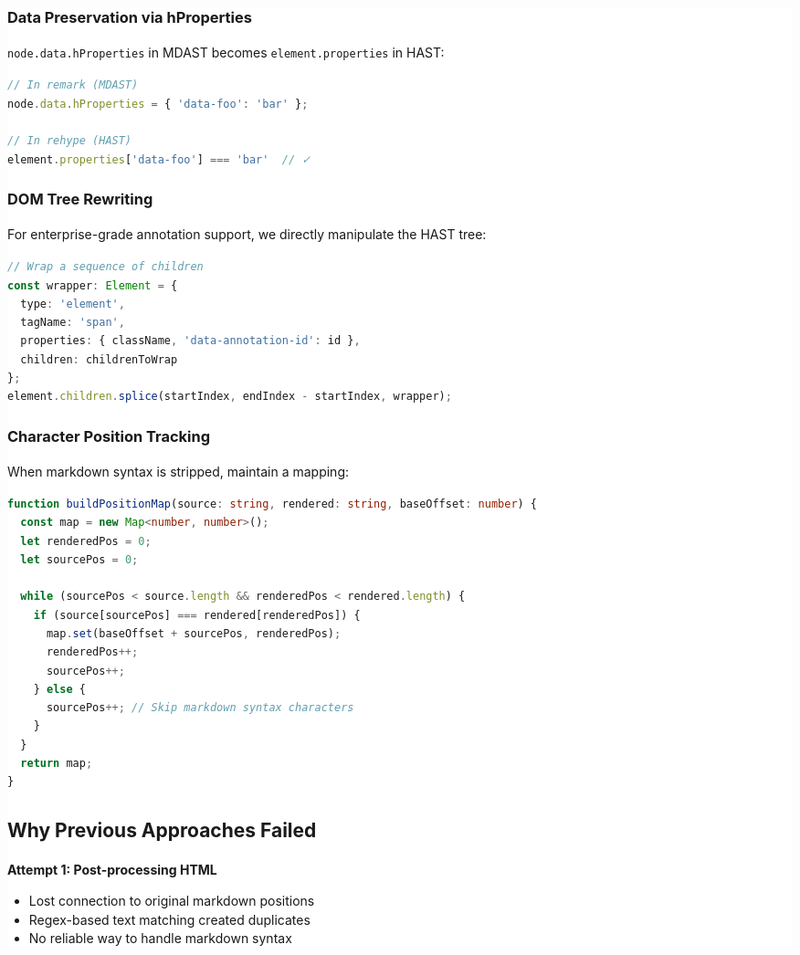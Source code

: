### Data Preservation via hProperties

`node.data.hProperties` in MDAST becomes `element.properties` in HAST:
```typescript
// In remark (MDAST)
node.data.hProperties = { 'data-foo': 'bar' };

// In rehype (HAST)
element.properties['data-foo'] === 'bar'  // ✓
```

### DOM Tree Rewriting

For enterprise-grade annotation support, we directly manipulate the HAST tree:
```typescript
// Wrap a sequence of children
const wrapper: Element = {
  type: 'element',
  tagName: 'span',
  properties: { className, 'data-annotation-id': id },
  children: childrenToWrap
};
element.children.splice(startIndex, endIndex - startIndex, wrapper);
```

### Character Position Tracking

When markdown syntax is stripped, maintain a mapping:
```typescript
function buildPositionMap(source: string, rendered: string, baseOffset: number) {
  const map = new Map<number, number>();
  let renderedPos = 0;
  let sourcePos = 0;

  while (sourcePos < source.length && renderedPos < rendered.length) {
    if (source[sourcePos] === rendered[renderedPos]) {
      map.set(baseOffset + sourcePos, renderedPos);
      renderedPos++;
      sourcePos++;
    } else {
      sourcePos++; // Skip markdown syntax characters
    }
  }
  return map;
}
```

## Why Previous Approaches Failed

**Attempt 1: Post-processing HTML**
- Lost connection to original markdown positions
- Regex-based text matching created duplicates
- No reliable way to handle markdown syntax
